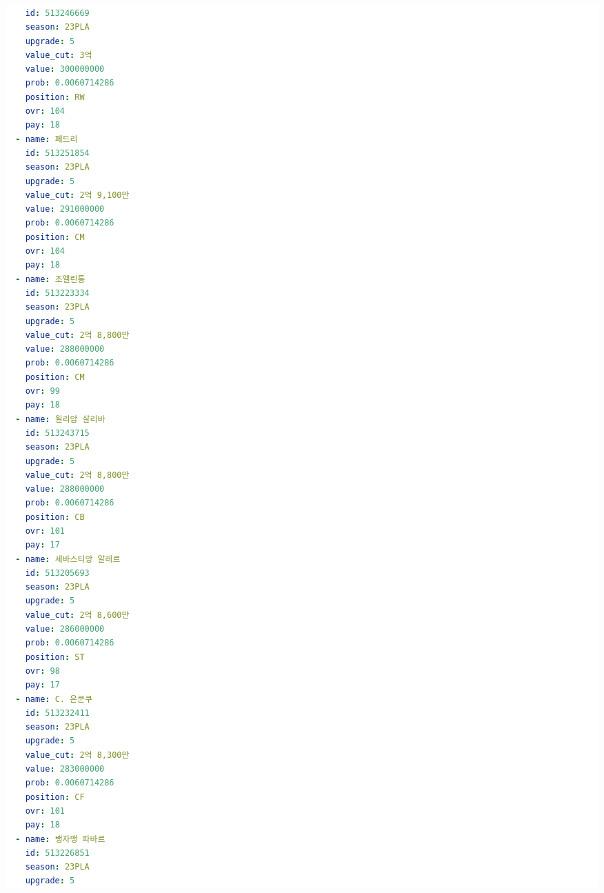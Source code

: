 ```yaml
    id: 513246669
    season: 23PLA
    upgrade: 5
    value_cut: 3억
    value: 300000000
    prob: 0.0060714286
    position: RW
    ovr: 104
    pay: 18
  - name: 페드리
    id: 513251854
    season: 23PLA
    upgrade: 5
    value_cut: 2억 9,100만
    value: 291000000
    prob: 0.0060714286
    position: CM
    ovr: 104
    pay: 18
  - name: 조엘린통
    id: 513223334
    season: 23PLA
    upgrade: 5
    value_cut: 2억 8,800만
    value: 288000000
    prob: 0.0060714286
    position: CM
    ovr: 99
    pay: 18
  - name: 윌리암 살리바
    id: 513243715
    season: 23PLA
    upgrade: 5
    value_cut: 2억 8,800만
    value: 288000000
    prob: 0.0060714286
    position: CB
    ovr: 101
    pay: 17
  - name: 세바스티앙 알레르
    id: 513205693
    season: 23PLA
    upgrade: 5
    value_cut: 2억 8,600만
    value: 286000000
    prob: 0.0060714286
    position: ST
    ovr: 98
    pay: 17
  - name: C. 은쿤쿠
    id: 513232411
    season: 23PLA
    upgrade: 5
    value_cut: 2억 8,300만
    value: 283000000
    prob: 0.0060714286
    position: CF
    ovr: 101
    pay: 18
  - name: 뱅자맹 파바르
    id: 513226851
    season: 23PLA
    upgrade: 5
```